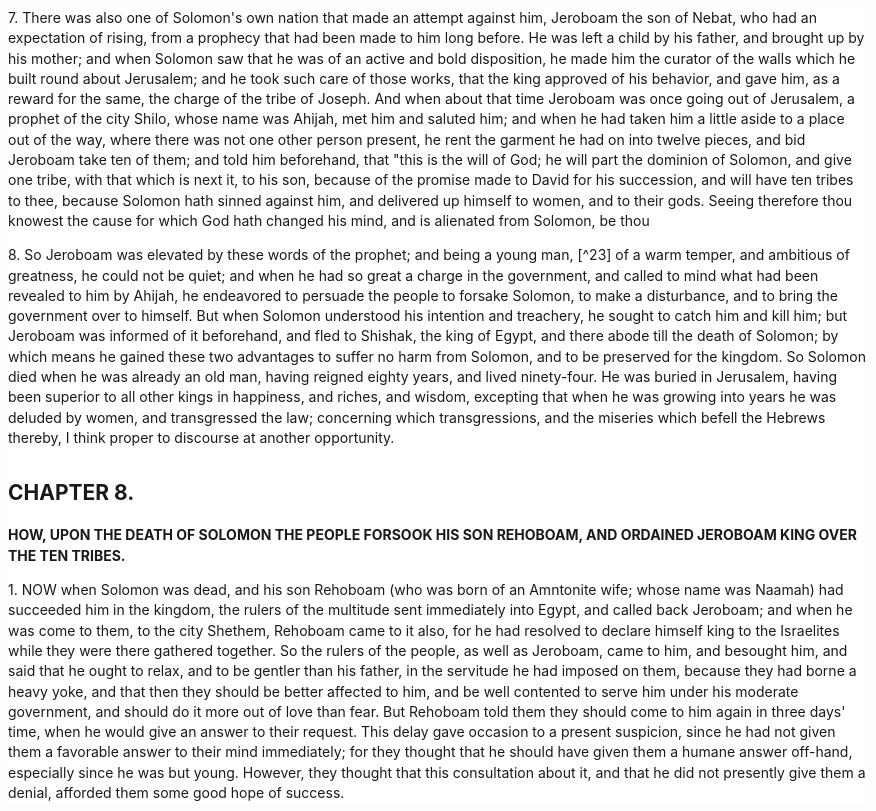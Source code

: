 <a id="v7_7"></a>7\. There was also one of Solomon's own nation that made an attempt against him, Jeroboam the son of Nebat, who had an expectation of rising, from a prophecy that had been made to him long before. He was left a child by his father, and brought up by his mother; and when Solomon saw that he was of an active and bold disposition, he made him the curator of the walls which he built round about Jerusalem; and he took such care of those works, that the king approved of his behavior, and gave him, as a reward for the same, the charge of the tribe of Joseph. And when about that time Jeroboam was once going out of Jerusalem, a prophet of the city Shilo, whose name was Ahijah, met him and saluted him; and when he had taken him a little aside to a place out of the way, where there was not one other person present, he rent the garment he had on into twelve pieces, and bid Jeroboam take ten of them; and told him beforehand, that "this is the will of God; he will part the dominion of Solomon, and give one tribe, with that which is next it, to his son, because of the promise made to David for his succession, and will have ten tribes to thee, because Solomon hath sinned against him, and delivered up himself to women, and to their gods. Seeing therefore thou knowest the cause for which God hath changed his mind, and is alienated from Solomon, be thou

<a id="v7_8"></a>8\. So Jeroboam was elevated by these words of the prophet; and being a young man, [^23] of a warm temper, and ambitious of greatness, he could not be quiet; and when he had so great a charge in the government, and called to mind what had been revealed to him by Ahijah, he endeavored to persuade the people to forsake Solomon, to make a disturbance, and to bring the government over to himself. But when Solomon understood his intention and treachery, he sought to catch him and kill him; but Jeroboam was informed of it beforehand, and fled to Shishak, the king of Egypt, and there abode till the death of Solomon; by which means he gained these two advantages to suffer no harm from Solomon, and to be preserved for the kingdom. So Solomon died when he was already an old man, having reigned eighty years, and lived ninety-four. He was buried in Jerusalem, having been superior to all other kings in happiness, and riches, and wisdom, excepting that when he was growing into years he was deluded by women, and transgressed the law; concerning which transgressions, and the miseries which befell the Hebrews thereby, I think proper to discourse at another opportunity.

## CHAPTER 8.

**HOW, UPON THE DEATH OF SOLOMON THE PEOPLE FORSOOK HIS SON REHOBOAM, AND ORDAINED JEROBOAM KING OVER THE TEN TRIBES.**

<a id="v8_1"></a>1\. NOW when Solomon was dead, and his son Rehoboam (who was born of an Amntonite wife; whose name was Naamah) had succeeded him in the kingdom, the rulers of the multitude sent immediately into Egypt, and called back Jeroboam; and when he was come to them, to the city Shethem, Rehoboam came to it also, for he had resolved to declare himself king to the Israelites while they were there gathered together. So the rulers of the people, as well as Jeroboam, came to him, and besought him, and said that he ought to relax, and to be gentler than his father, in the servitude he had imposed on them, because they had borne a heavy yoke, and that then they should be better affected to him, and be well contented to serve him under his moderate government, and should do it more out of love than fear. But Rehoboam told them they should come to him again in three days' time, when he would give an answer to their request. This delay gave occasion to a present suspicion, since he had not given them a favorable answer to their mind immediately; for they thought that he should have given them a humane answer off-hand, especially since he was but young. However, they thought that this consultation about it, and that he did not presently give them a denial, afforded them some good hope of success.
